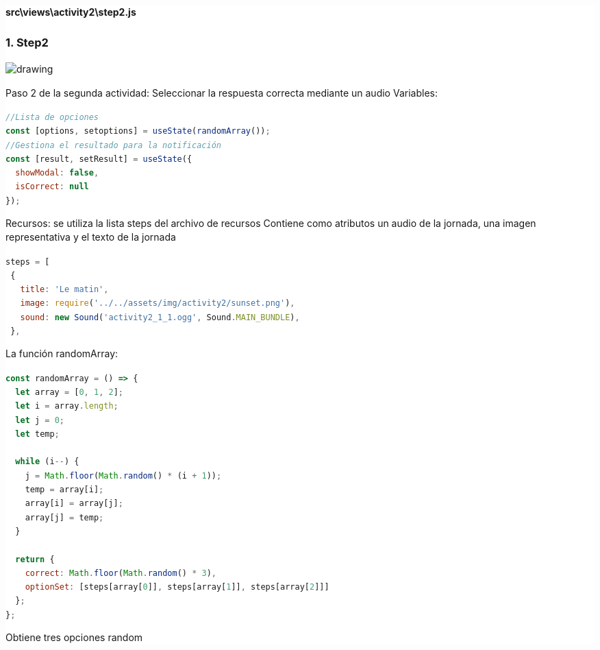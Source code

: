 **src\views\activity2\step2.js**

### 1. Step2

<img src="./src/assets/documentation/2-step2.png" alt="drawing" width="400"/>

Paso 2 de la segunda actividad: Seleccionar la respuesta correcta mediante un audio
Variables:

```javascript
//Lista de opciones
const [options, setoptions] = useState(randomArray());
//Gestiona el resultado para la notificación
const [result, setResult] = useState({
  showModal: false,
  isCorrect: null
});
```

Recursos: se utiliza la lista steps del archivo de recursos
Contiene como atributos un audio de la jornada, una imagen representativa y el texto de la jornada

```javascript
steps = [
 {
   title: 'Le matin',
   image: require('../../assets/img/activity2/sunset.png'),
   sound: new Sound('activity2_1_1.ogg', Sound.MAIN_BUNDLE),
 },
```

La función randomArray:

```javascript
const randomArray = () => {
  let array = [0, 1, 2];
  let i = array.length;
  let j = 0;
  let temp;

  while (i--) {
    j = Math.floor(Math.random() * (i + 1));
    temp = array[i];
    array[i] = array[j];
    array[j] = temp;
  }

  return {
    correct: Math.floor(Math.random() * 3),
    optionSet: [steps[array[0]], steps[array[1]], steps[array[2]]]
  };
};
```

Obtiene tres opciones random
